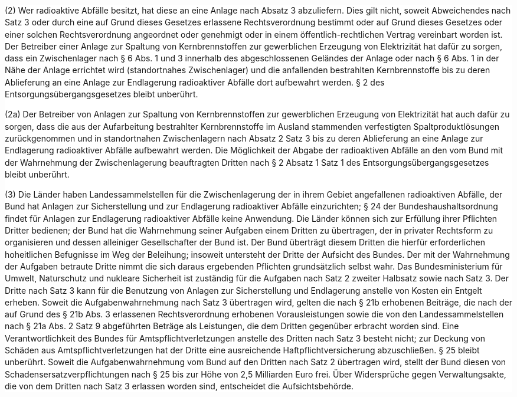 (2) Wer radioaktive Abfälle besitzt, hat diese an eine Anlage nach
Absatz 3 abzuliefern. Dies gilt nicht, soweit Abweichendes nach Satz 3
oder durch eine auf Grund dieses Gesetzes erlassene Rechtsverordnung
bestimmt oder auf Grund dieses Gesetzes oder einer solchen
Rechtsverordnung angeordnet oder genehmigt oder in einem
öffentlich-rechtlichen Vertrag vereinbart worden ist. Der Betreiber
einer Anlage zur Spaltung von Kernbrennstoffen zur gewerblichen
Erzeugung von Elektrizität hat dafür zu sorgen, dass ein Zwischenlager
nach § 6 Abs. 1 und 3 innerhalb des abgeschlossenen Geländes der Anlage
oder nach § 6 Abs. 1 in der Nähe der Anlage errichtet wird
(standortnahes Zwischenlager) und die anfallenden bestrahlten
Kernbrennstoffe bis zu deren Ablieferung an eine Anlage zur Endlagerung
radioaktiver Abfälle dort aufbewahrt werden. § 2 des
Entsorgungsübergangsgesetzes bleibt unberührt.

</div>

<div class="jurAbsatz">

(2a) Der Betreiber von Anlagen zur Spaltung von Kernbrennstoffen zur
gewerblichen Erzeugung von Elektrizität hat auch dafür zu sorgen, dass
die aus der Aufarbeitung bestrahlter Kernbrennstoffe im Ausland
stammenden verfestigten Spaltproduktlösungen zurückgenommen und in
standortnahen Zwischenlagern nach Absatz 2 Satz 3 bis zu deren
Ablieferung an eine Anlage zur Endlagerung radioaktiver Abfälle
aufbewahrt werden. Die Möglichkeit der Abgabe der radioaktiven Abfälle
an den vom Bund mit der Wahrnehmung der Zwischenlagerung beauftragten
Dritten nach § 2 Absatz 1 Satz 1 des Entsorgungsübergangsgesetzes bleibt
unberührt.

</div>

<div class="jurAbsatz">

(3) Die Länder haben Landessammelstellen für die Zwischenlagerung der in
ihrem Gebiet angefallenen radioaktiven Abfälle, der Bund hat Anlagen zur
Sicherstellung und zur Endlagerung radioaktiver Abfälle einzurichten; §
24 der Bundeshaushaltsordnung findet für Anlagen zur Endlagerung
radioaktiver Abfälle keine Anwendung. Die Länder können sich zur
Erfüllung ihrer Pflichten Dritter bedienen; der Bund hat die
Wahrnehmung seiner Aufgaben einem Dritten zu übertragen, der in privater
Rechtsform zu organisieren und dessen alleiniger Gesellschafter der Bund
ist. Der Bund überträgt diesem Dritten die hierfür erforderlichen
hoheitlichen Befugnisse im Weg der Beleihung; insoweit untersteht der
Dritte der Aufsicht des Bundes. Der mit der Wahrnehmung der Aufgaben
betraute Dritte nimmt die sich daraus ergebenden Pflichten grundsätzlich
selbst wahr. Das Bundesministerium für Umwelt, Naturschutz und nukleare
Sicherheit ist zuständig für die Aufgaben nach Satz 2 zweiter Halbsatz
sowie nach Satz 3. Der Dritte nach Satz 3 kann für die Benutzung von
Anlagen zur Sicherstellung und Endlagerung anstelle von Kosten ein
Entgelt erheben. Soweit die Aufgabenwahrnehmung nach Satz 3 übertragen
wird, gelten die nach § 21b erhobenen Beiträge, die nach der auf Grund
des § 21b Abs. 3 erlassenen Rechtsverordnung erhobenen Vorausleistungen
sowie die von den Landessammelstellen nach § 21a Abs. 2 Satz 9
abgeführten Beträge als Leistungen, die dem Dritten gegenüber erbracht
worden sind. Eine Verantwortlichkeit des Bundes für
Amtspflichtverletzungen anstelle des Dritten nach Satz 3 besteht nicht;
zur Deckung von Schäden aus Amtspflichtverletzungen hat der Dritte eine
ausreichende Haftpflichtversicherung abzuschließen. § 25 bleibt
unberührt. Soweit die Aufgabenwahrnehmung vom Bund auf den Dritten nach
Satz 2 übertragen wird, stellt der Bund diesen von
Schadensersatzverpflichtungen nach § 25 bis zur Höhe von 2,5 Milliarden
Euro frei. Über Widersprüche gegen Verwaltungsakte, die von dem Dritten
nach Satz 3 erlassen worden sind, entscheidet die Aufsichtsbehörde.
